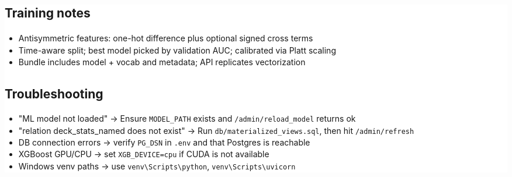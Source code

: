 ## Training notes
- Antisymmetric features: one-hot difference plus optional signed cross terms
- Time-aware split; best model picked by validation AUC; calibrated via Platt scaling
- Bundle includes model + vocab and metadata; API replicates vectorization


## Troubleshooting
- "ML model not loaded" → Ensure `MODEL_PATH` exists and `/admin/reload_model` returns ok
- "relation deck_stats_named does not exist" → Run `db/materialized_views.sql`, then hit `/admin/refresh`
- DB connection errors → verify `PG_DSN` in `.env` and that Postgres is reachable
- XGBoost GPU/CPU → set `XGB_DEVICE=cpu` if CUDA is not available
- Windows venv paths → use `venv\Scripts\python`, `venv\Scripts\uvicorn`




